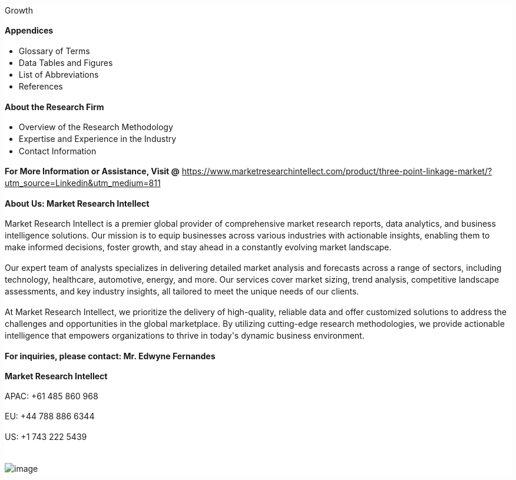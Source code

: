 Growth</li></ul><p><strong>Appendices</strong></p><ul><li>Glossary of Terms</li><li>Data Tables and Figures</li><li>List of Abbreviations</li><li>References</li></ul><p><strong>About the Research Firm</strong></p><ul><li>Overview of the Research Methodology</li><li>Expertise and Experience in the Industry</li><li>Contact Information</li></ul></div><div class="article-main__content" data-test-id="publishing-text-block"><p><span class="font-[700]"><strong>For More Information or Assistance, Visit @</strong>&nbsp;<a href="https://www.marketresearchintellect.com/product/three-point-linkage-market/?utm_source=Linkedin&utm_medium=811">https://www.marketresearchintellect.com/product/three-point-linkage-market/?utm_source=Linkedin&utm_medium=811</a></span></p><p><strong>About Us: Market Research Intellect</strong></p><p>Market Research Intellect is a premier global provider of comprehensive market research reports, data analytics, and business intelligence solutions. Our mission is to equip businesses across various industries with actionable insights, enabling them to make informed decisions, foster growth, and stay ahead in a constantly evolving market landscape.</p><p>Our expert team of analysts specializes in delivering detailed market analysis and forecasts across a range of sectors, including technology, healthcare, automotive, energy, and more. Our services cover market sizing, trend analysis, competitive landscape assessments, and key industry insights, all tailored to meet the unique needs of our clients.</p><p>At Market Research Intellect, we prioritize the delivery of high-quality, reliable data and offer customized solutions to address the challenges and opportunities in the global marketplace. By utilizing cutting-edge research methodologies, we provide actionable intelligence that empowers organizations to thrive in today's dynamic business environment.</p><p><strong>For inquiries, please contact: Mr. Edwyne Fernandes</strong></p><p><strong>Market Research Intellect</strong></p><p>APAC: +61 485 860 968</p><p>EU: +44 788 886 6344</p><p>US: +1 743 222 5439</p></div><div class="article-main__content" data-test-id="publishing-text-block">&nbsp;</div>
![image](https://github.com/user-attachments/assets/54108ce9-89db-47d6-b994-32074ed9b02f)
